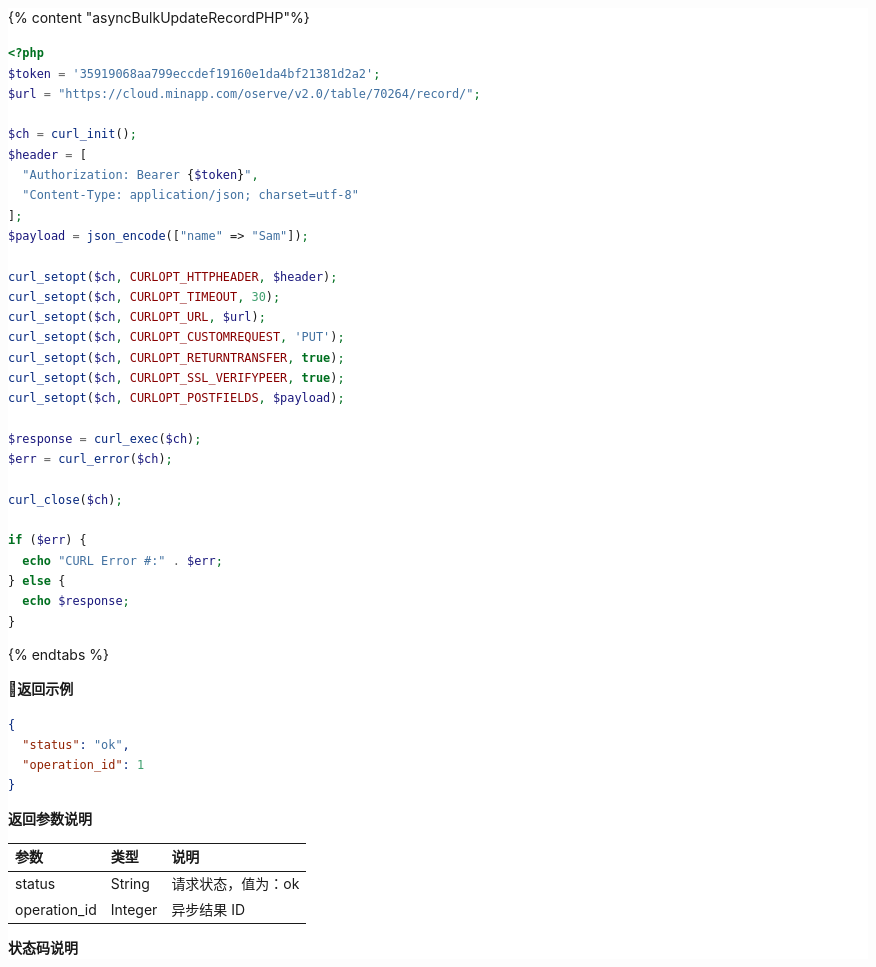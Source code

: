 {% content "asyncBulkUpdateRecordPHP"%}

```php
<?php
$token = '35919068aa799eccdef19160e1da4bf21381d2a2';
$url = "https://cloud.minapp.com/oserve/v2.0/table/70264/record/";

$ch = curl_init();
$header = [
  "Authorization: Bearer {$token}",
  "Content-Type: application/json; charset=utf-8"
];
$payload = json_encode(["name" => "Sam"]);

curl_setopt($ch, CURLOPT_HTTPHEADER, $header);
curl_setopt($ch, CURLOPT_TIMEOUT, 30);
curl_setopt($ch, CURLOPT_URL, $url);
curl_setopt($ch, CURLOPT_CUSTOMREQUEST, 'PUT');
curl_setopt($ch, CURLOPT_RETURNTRANSFER, true);
curl_setopt($ch, CURLOPT_SSL_VERIFYPEER, true);
curl_setopt($ch, CURLOPT_POSTFIELDS, $payload);

$response = curl_exec($ch);
$err = curl_error($ch);

curl_close($ch);

if ($err) {
  echo "CURL Error #:" . $err;
} else {
  echo $response;
}
```

{% endtabs %}

**返回示例**

```json
{
  "status": "ok",
  "operation_id": 1
}
```

**返回参数说明**

| 参数    | 类型   | 说明 |
| :----- | :----- | :-- |
| status | String | 请求状态，值为：ok |
| operation_id | Integer | 异步结果 ID |

**状态码说明**

